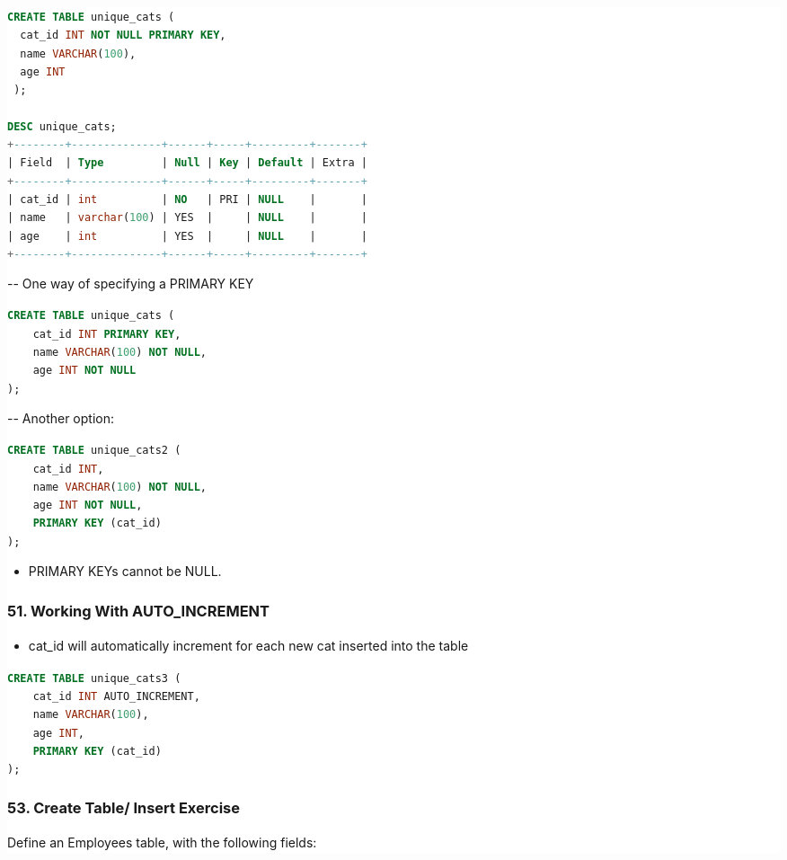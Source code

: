 ```SQL
CREATE TABLE unique_cats (
  cat_id INT NOT NULL PRIMARY KEY, 
  name VARCHAR(100), 
  age INT
 );

DESC unique_cats;
+--------+--------------+------+-----+---------+-------+
| Field  | Type         | Null | Key | Default | Extra |
+--------+--------------+------+-----+---------+-------+
| cat_id | int          | NO   | PRI | NULL    |       |
| name   | varchar(100) | YES  |     | NULL    |       |
| age    | int          | YES  |     | NULL    |       |
+--------+--------------+------+-----+---------+-------+
```

-- One way of specifying a PRIMARY KEY
```SQL
CREATE TABLE unique_cats (
    cat_id INT PRIMARY KEY,
    name VARCHAR(100) NOT NULL,
    age INT NOT NULL
);
```

-- Another option:

```SQL
CREATE TABLE unique_cats2 (
    cat_id INT,
    name VARCHAR(100) NOT NULL,
    age INT NOT NULL,
    PRIMARY KEY (cat_id)
);
```

- PRIMARY KEYs cannot be NULL.

### 51. Working With AUTO_INCREMENT

- cat_id will automatically increment for each new cat inserted into the table

```SQL
CREATE TABLE unique_cats3 (
    cat_id INT AUTO_INCREMENT,
    name VARCHAR(100),
    age INT,
    PRIMARY KEY (cat_id)
);
```

### 53. Create Table/ Insert Exercise

Define an Employees table, with the following fields:
